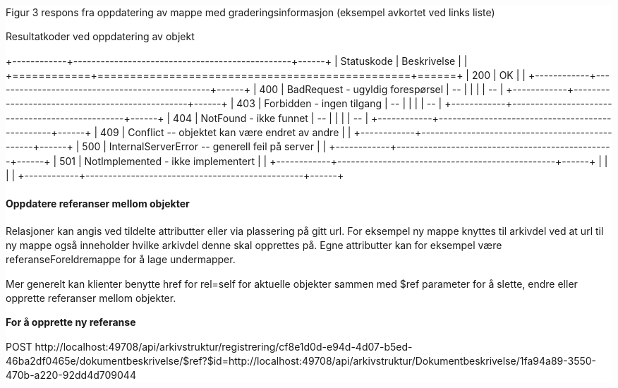 Figur 3 respons fra oppdatering av mappe med graderingsinformasjon
(eksempel avkortet ved links liste)

Resultatkoder ved oppdatering av objekt

+------------+------------------------------------------------+------+
| Statuskode | Beskrivelse                                    |      |
+============+================================================+======+
| 200        | OK                                             |      |
+------------+------------------------------------------------+------+
| 400        | BadRequest - ugyldig forespørsel               |   -- |
|            |                                                |   -- |
+------------+------------------------------------------------+------+
| 403        | Forbidden - ingen tilgang                      |   -- |
|            |                                                |   -- |
+------------+------------------------------------------------+------+
| 404        | NotFound - ikke funnet                         |   -- |
|            |                                                |   -- |
+------------+------------------------------------------------+------+
| 409        | Conflict -- objektet kan være endret av andre  |      |
+------------+------------------------------------------------+------+
| 500        | InternalServerError -- generell feil på server |      |
+------------+------------------------------------------------+------+
| 501        | NotImplemented - ikke implementert             |      |
+------------+------------------------------------------------+------+
|            |                                                |      |
+------------+------------------------------------------------+------+

#### Oppdatere referanser mellom objekter

Relasjoner kan angis ved tildelte attributter eller via plassering på
gitt url. For eksempel ny mappe knyttes til arkivdel ved at url til ny
mappe også inneholder hvilke arkivdel denne skal opprettes på. Egne
attributter kan for eksempel være referanseForeldremappe for å lage
undermapper.

Mer generelt kan klienter benytte href for rel=self for aktuelle
objekter sammen med \$ref parameter for å slette, endre eller opprette
referanser mellom objekter.

**For å opprette ny referanse**

POST
http://localhost:49708/api/arkivstruktur/registrering/cf8e1d0d-e94d-4d07-b5ed-46ba2df0465e/dokumentbeskrivelse/\$ref?\$id=http://localhost:49708/api/arkivstruktur/Dokumentbeskrivelse/1fa94a89-3550-470b-a220-92dd4d709044
